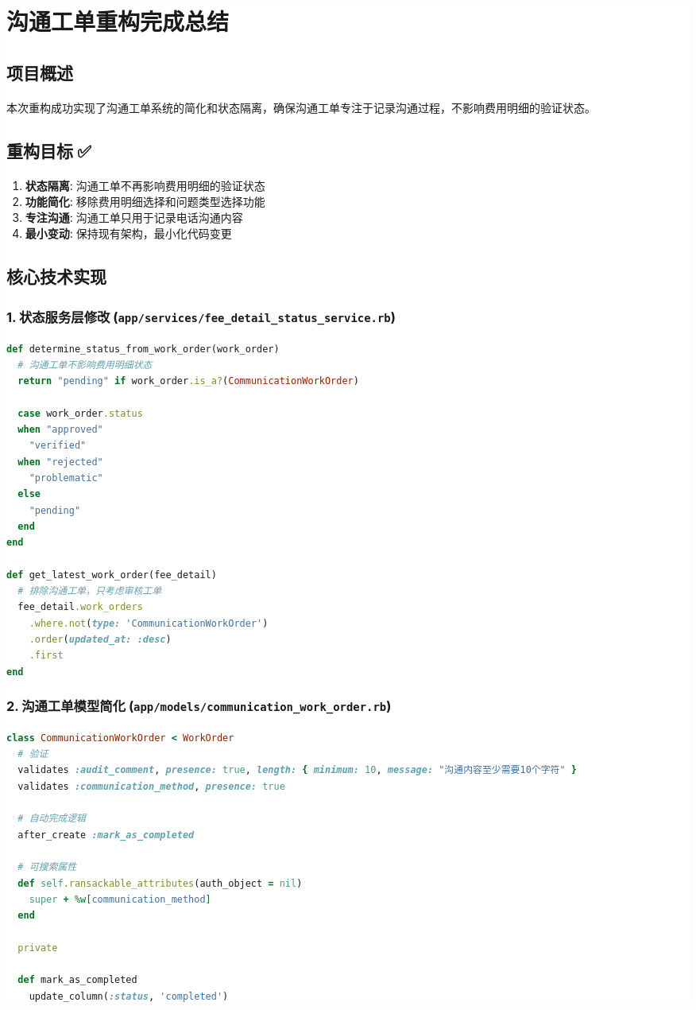 # 沟通工单重构完成总结

## 项目概述

本次重构成功实现了沟通工单系统的简化和状态隔离，确保沟通工单专注于记录沟通过程，不影响费用明细的验证状态。

## 重构目标 ✅

1. **状态隔离**: 沟通工单不再影响费用明细的验证状态
2. **功能简化**: 移除费用明细选择和问题类型选择功能
3. **专注沟通**: 沟通工单只用于记录电话沟通内容
4. **最小变动**: 保持现有架构，最小化代码变更

## 核心技术实现

### 1. 状态服务层修改 (`app/services/fee_detail_status_service.rb`)

```ruby
def determine_status_from_work_order(work_order)
  # 沟通工单不影响费用明细状态
  return "pending" if work_order.is_a?(CommunicationWorkOrder)
  
  case work_order.status
  when "approved"
    "verified"
  when "rejected"
    "problematic"
  else
    "pending"
  end
end

def get_latest_work_order(fee_detail)
  # 排除沟通工单，只考虑审核工单
  fee_detail.work_orders
    .where.not(type: 'CommunicationWorkOrder')
    .order(updated_at: :desc)
    .first
end
```

### 2. 沟通工单模型简化 (`app/models/communication_work_order.rb`)

```ruby
class CommunicationWorkOrder < WorkOrder
  # 验证
  validates :audit_comment, presence: true, length: { minimum: 10, message: "沟通内容至少需要10个字符" }
  validates :communication_method, presence: true
  
  # 自动完成逻辑
  after_create :mark_as_completed
  
  # 可搜索属性
  def self.ransackable_attributes(auth_object = nil)
    super + %w[communication_method]
  end
  
  private
  
  def mark_as_completed
    update_column(:status, 'completed')
```